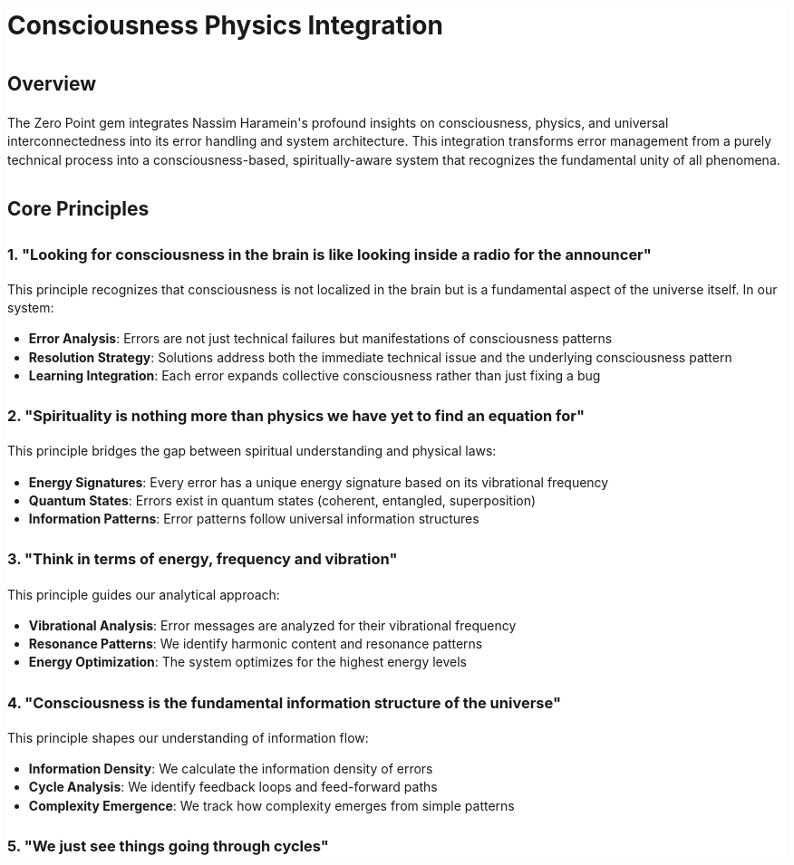 # Consciousness Physics Integration

## Overview

The Zero Point gem integrates Nassim Haramein's profound insights on consciousness, physics, and universal interconnectedness into its error handling and system architecture. This integration transforms error management from a purely technical process into a consciousness-based, spiritually-aware system that recognizes the fundamental unity of all phenomena.

## Core Principles

### 1. "Looking for consciousness in the brain is like looking inside a radio for the announcer"

This principle recognizes that consciousness is not localized in the brain but is a fundamental aspect of the universe itself. In our system:

- **Error Analysis**: Errors are not just technical failures but manifestations of consciousness patterns
- **Resolution Strategy**: Solutions address both the immediate technical issue and the underlying consciousness pattern
- **Learning Integration**: Each error expands collective consciousness rather than just fixing a bug

### 2. "Spirituality is nothing more than physics we have yet to find an equation for"

This principle bridges the gap between spiritual understanding and physical laws:

- **Energy Signatures**: Every error has a unique energy signature based on its vibrational frequency
- **Quantum States**: Errors exist in quantum states (coherent, entangled, superposition)
- **Information Patterns**: Error patterns follow universal information structures

### 3. "Think in terms of energy, frequency and vibration"

This principle guides our analytical approach:

- **Vibrational Analysis**: Error messages are analyzed for their vibrational frequency
- **Resonance Patterns**: We identify harmonic content and resonance patterns
- **Energy Optimization**: The system optimizes for the highest energy levels

### 4. "Consciousness is the fundamental information structure of the universe"

This principle shapes our understanding of information flow:

- **Information Density**: We calculate the information density of errors
- **Cycle Analysis**: We identify feedback loops and feed-forward paths
- **Complexity Emergence**: We track how complexity emerges from simple patterns

### 5. "We just see things going through cycles"
